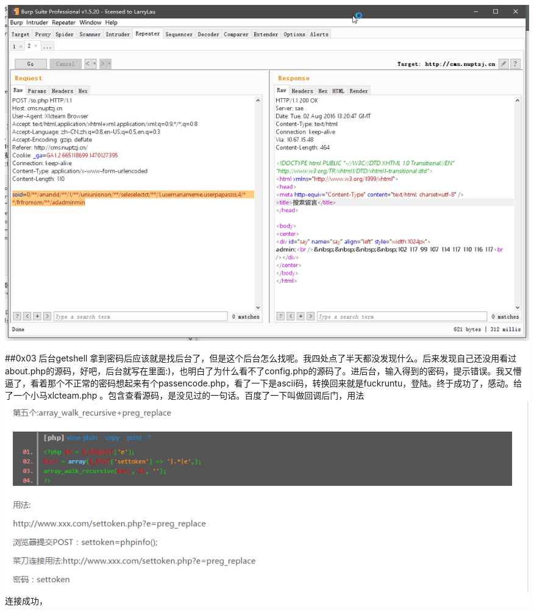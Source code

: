 <img src="/assets/NUPTZJ/03.png" width=100%>

##0x03 后台getshell
拿到密码后应该就是找后台了，但是这个后台怎么找呢。我四处点了半天都没发现什么。后来发现自己还没用看过about.php的源码，好吧，后台就写在里面:)，也明白了为什么看不了config.php的源码了。进后台，输入得到的密码，提示错误。我又懵逼了，看着那个不正常的密码想起来有个passencode.php，看了一下是ascii码，转换回来就是fuckruntu，登陆。终于成功了，感动。给了一个小马xlcteam.php 。包含查看源码，是没见过的一句话。百度了一下叫做回调后门，用法
<img src="/assets/NUPTZJ/04.png" width=100%>
连接成功，
